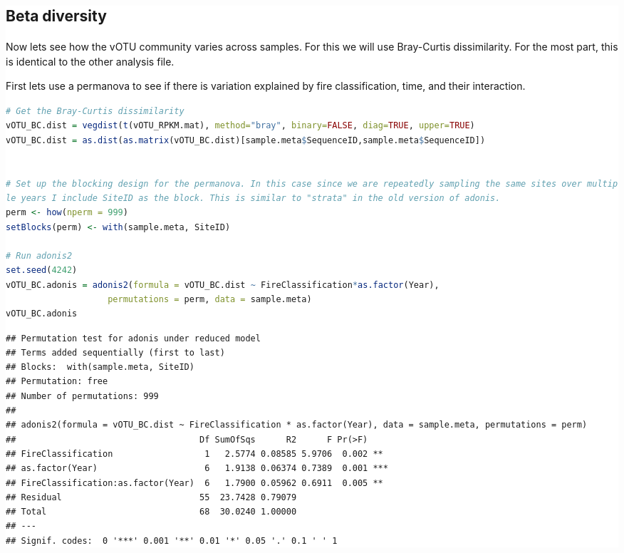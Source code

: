 ## Beta diversity

Now lets see how the vOTU community varies across samples. For this we
will use Bray-Curtis dissimilarity. For the most part, this is identical
to the other analysis file.

First lets use a permanova to see if there is variation explained by
fire classification, time, and their interaction.

``` r
# Get the Bray-Curtis dissimilarity
vOTU_BC.dist = vegdist(t(vOTU_RPKM.mat), method="bray", binary=FALSE, diag=TRUE, upper=TRUE)
vOTU_BC.dist = as.dist(as.matrix(vOTU_BC.dist)[sample.meta$SequenceID,sample.meta$SequenceID])


# Set up the blocking design for the permanova. In this case since we are repeatedly sampling the same sites over multiple years I include SiteID as the block. This is similar to "strata" in the old version of adonis.
perm <- how(nperm = 999)
setBlocks(perm) <- with(sample.meta, SiteID)

# Run adonis2 
set.seed(4242)
vOTU_BC.adonis = adonis2(formula = vOTU_BC.dist ~ FireClassification*as.factor(Year), 
                    permutations = perm, data = sample.meta)
vOTU_BC.adonis
```

    ## Permutation test for adonis under reduced model
    ## Terms added sequentially (first to last)
    ## Blocks:  with(sample.meta, SiteID) 
    ## Permutation: free
    ## Number of permutations: 999
    ## 
    ## adonis2(formula = vOTU_BC.dist ~ FireClassification * as.factor(Year), data = sample.meta, permutations = perm)
    ##                                    Df SumOfSqs      R2      F Pr(>F)    
    ## FireClassification                  1   2.5774 0.08585 5.9706  0.002 ** 
    ## as.factor(Year)                     6   1.9138 0.06374 0.7389  0.001 ***
    ## FireClassification:as.factor(Year)  6   1.7900 0.05962 0.6911  0.005 ** 
    ## Residual                           55  23.7428 0.79079                  
    ## Total                              68  30.0240 1.00000                  
    ## ---
    ## Signif. codes:  0 '***' 0.001 '**' 0.01 '*' 0.05 '.' 0.1 ' ' 1
